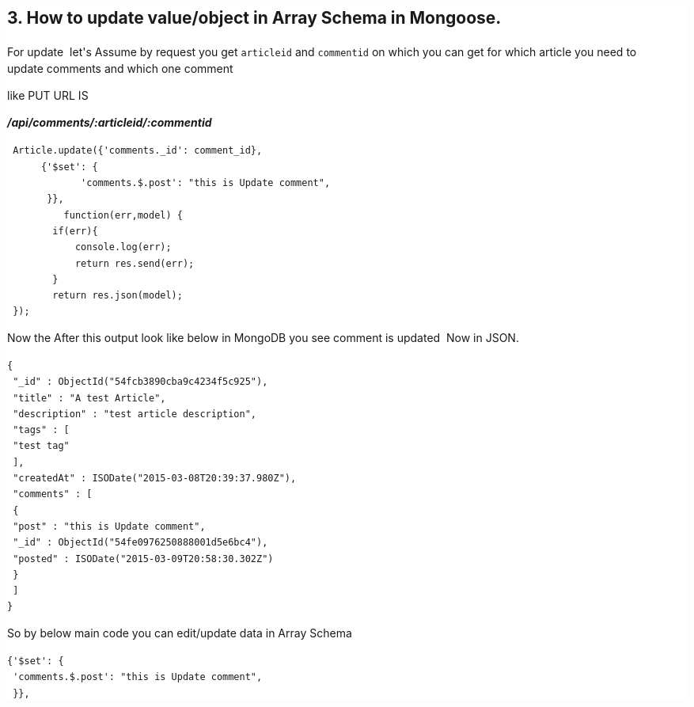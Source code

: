 

## 3. How to update value/object in Array Schema in Mongoose.


For update  let's Assume by request you get `articleid` and `commentid` on which you can get for which article you need to update comments and which one comment

like PUT URL IS

_**/api/comments/:articleid/:commentid**_

    
     Article.update({'comments._id': comment_id},
          {'$set': {
                 'comments.$.post': "this is Update comment",
    	   }},
              function(err,model) {
    	   	if(err){
            	console.log(err);
            	return res.send(err);
            }
            return res.json(model);
     });




Now the After this output look like below in MongoDB you see comment is updated  Now in JSON.

    
    {
     "_id" : ObjectId("54fcb3890cba9c4234f5c925"),
     "title" : "A test Article",
     "description" : "test article description",
     "tags" : [
     "test tag"
     ],
     "createdAt" : ISODate("2015-03-08T20:39:37.980Z"),
     "comments" : [
     {
     "post" : "this is Update comment",
     "_id" : ObjectId("54fe0976250888001d5e6bc4"),
     "posted" : ISODate("2015-03-09T20:58:30.302Z")
     }
     ]
    }
    


So by below main code you can edit/update data in Array Schema

    
    {'$set': {
     'comments.$.post': "this is Update comment",
     }},


